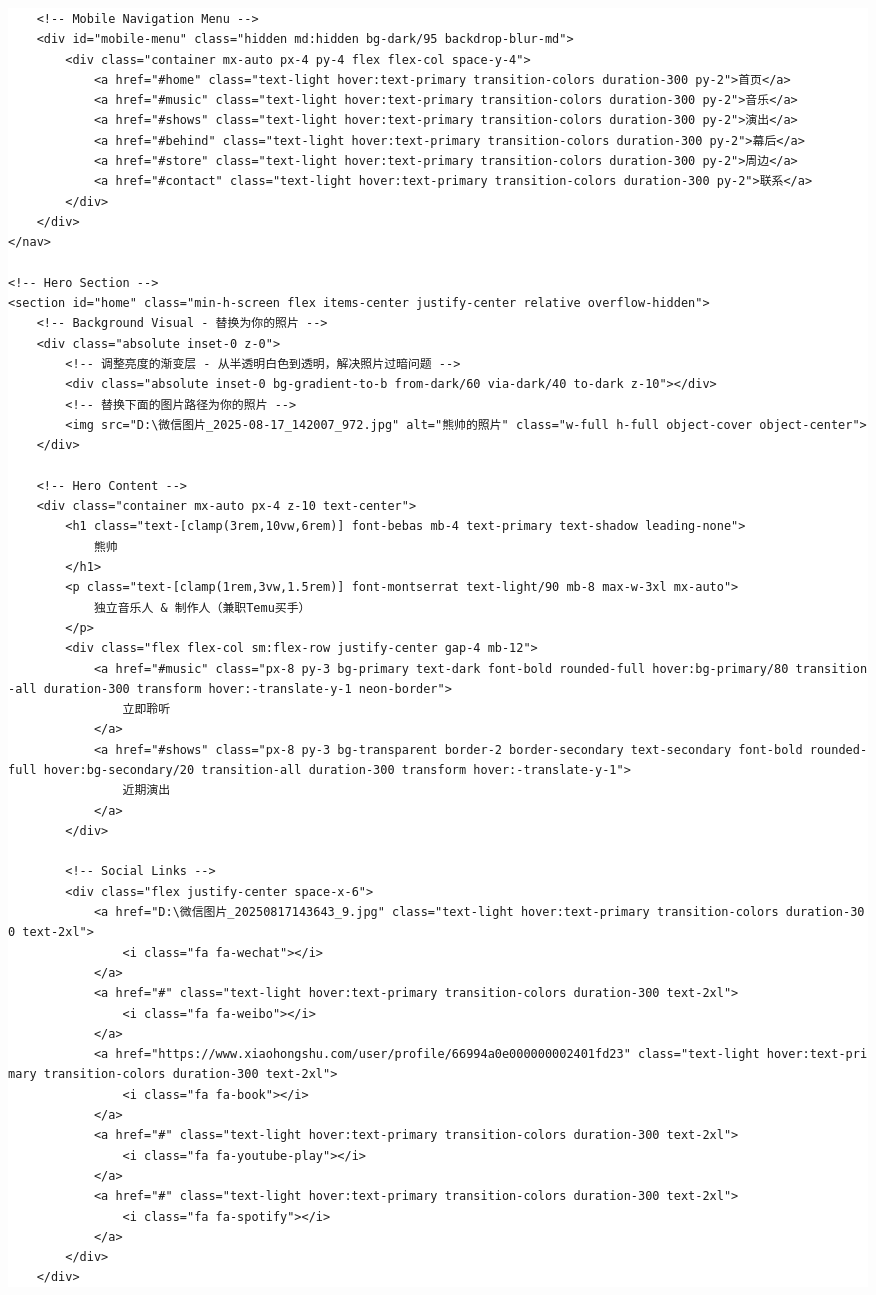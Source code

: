         <!-- Mobile Navigation Menu -->
        <div id="mobile-menu" class="hidden md:hidden bg-dark/95 backdrop-blur-md">
            <div class="container mx-auto px-4 py-4 flex flex-col space-y-4">
                <a href="#home" class="text-light hover:text-primary transition-colors duration-300 py-2">首页</a>
                <a href="#music" class="text-light hover:text-primary transition-colors duration-300 py-2">音乐</a>
                <a href="#shows" class="text-light hover:text-primary transition-colors duration-300 py-2">演出</a>
                <a href="#behind" class="text-light hover:text-primary transition-colors duration-300 py-2">幕后</a>
                <a href="#store" class="text-light hover:text-primary transition-colors duration-300 py-2">周边</a>
                <a href="#contact" class="text-light hover:text-primary transition-colors duration-300 py-2">联系</a>
            </div>
        </div>
    </nav>

    <!-- Hero Section -->
    <section id="home" class="min-h-screen flex items-center justify-center relative overflow-hidden">
        <!-- Background Visual - 替换为你的照片 -->
        <div class="absolute inset-0 z-0">
            <!-- 调整亮度的渐变层 - 从半透明白色到透明，解决照片过暗问题 -->
            <div class="absolute inset-0 bg-gradient-to-b from-dark/60 via-dark/40 to-dark z-10"></div>
            <!-- 替换下面的图片路径为你的照片 -->
            <img src="D:\微信图片_2025-08-17_142007_972.jpg" alt="熊帅的照片" class="w-full h-full object-cover object-center">
        </div>
        
        <!-- Hero Content -->
        <div class="container mx-auto px-4 z-10 text-center">
            <h1 class="text-[clamp(3rem,10vw,6rem)] font-bebas mb-4 text-primary text-shadow leading-none">
                熊帅
            </h1>
            <p class="text-[clamp(1rem,3vw,1.5rem)] font-montserrat text-light/90 mb-8 max-w-3xl mx-auto">
                独立音乐人 & 制作人（兼职Temu买手）
            </p>
            <div class="flex flex-col sm:flex-row justify-center gap-4 mb-12">
                <a href="#music" class="px-8 py-3 bg-primary text-dark font-bold rounded-full hover:bg-primary/80 transition-all duration-300 transform hover:-translate-y-1 neon-border">
                    立即聆听
                </a>
                <a href="#shows" class="px-8 py-3 bg-transparent border-2 border-secondary text-secondary font-bold rounded-full hover:bg-secondary/20 transition-all duration-300 transform hover:-translate-y-1">
                    近期演出
                </a>
            </div>
            
            <!-- Social Links -->
            <div class="flex justify-center space-x-6">
                <a href="D:\微信图片_20250817143643_9.jpg" class="text-light hover:text-primary transition-colors duration-300 text-2xl">
                    <i class="fa fa-wechat"></i>
                </a>
                <a href="#" class="text-light hover:text-primary transition-colors duration-300 text-2xl">
                    <i class="fa fa-weibo"></i>
                </a>
                <a href="https://www.xiaohongshu.com/user/profile/66994a0e000000002401fd23" class="text-light hover:text-primary transition-colors duration-300 text-2xl">
                    <i class="fa fa-book"></i>
                </a>
                <a href="#" class="text-light hover:text-primary transition-colors duration-300 text-2xl">
                    <i class="fa fa-youtube-play"></i>
                </a>
                <a href="#" class="text-light hover:text-primary transition-colors duration-300 text-2xl">
                    <i class="fa fa-spotify"></i>
                </a>
            </div>
        </div>
        